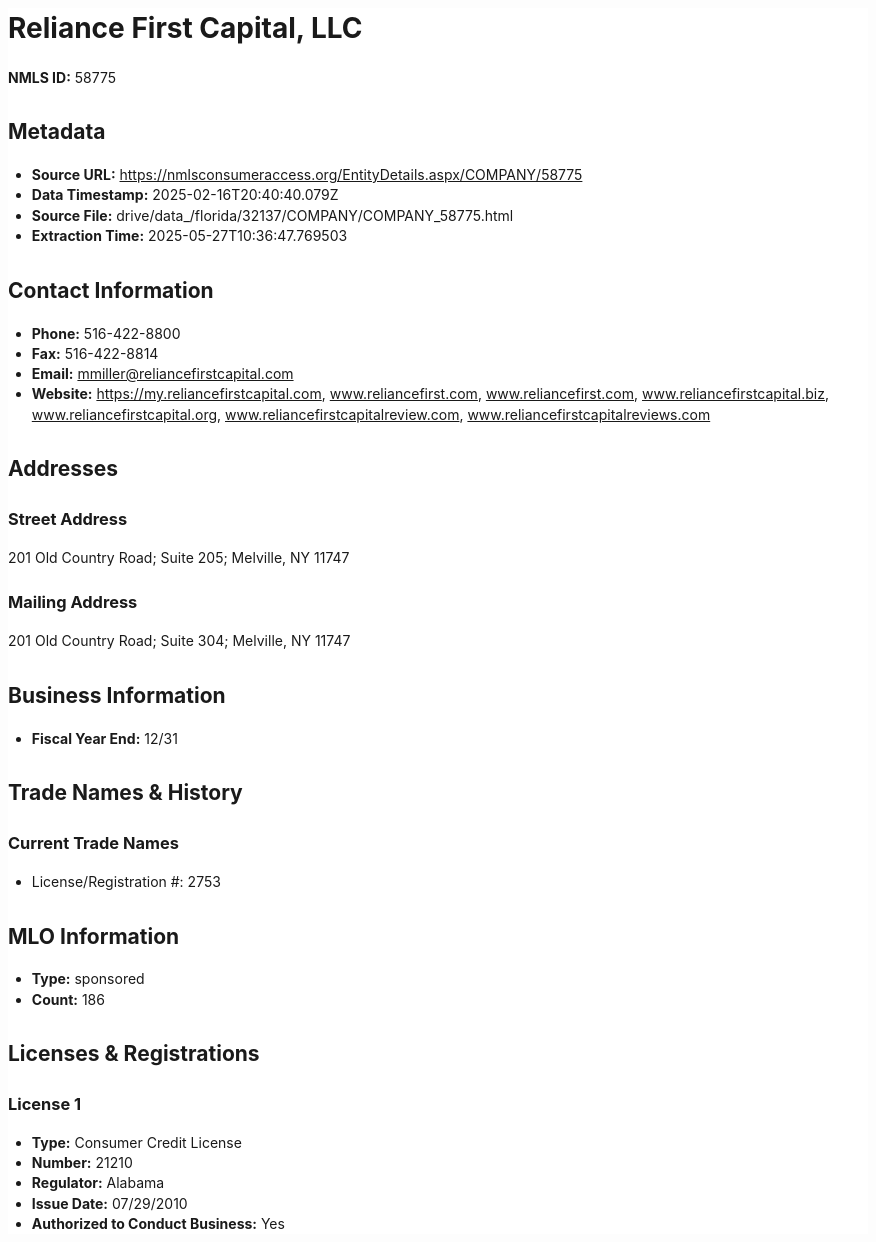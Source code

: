# Reliance First Capital, LLC

**NMLS ID:** 58775

## Metadata
- **Source URL:** https://nmlsconsumeraccess.org/EntityDetails.aspx/COMPANY/58775
- **Data Timestamp:** 2025-02-16T20:40:40.079Z
- **Source File:** drive/data_/florida/32137/COMPANY/COMPANY_58775.html
- **Extraction Time:** 2025-05-27T10:36:47.769503

## Contact Information
- **Phone:** 516-422-8800
- **Fax:** 516-422-8814
- **Email:** mmiller@reliancefirstcapital.com
- **Website:** https://my.reliancefirstcapital.com, www.reliancefirst.com, www.reliancefirst.com, www.reliancefirstcapital.biz, www.reliancefirstcapital.org, www.reliancefirstcapitalreview.com, www.reliancefirstcapitalreviews.com

## Addresses
### Street Address
201 Old Country Road; Suite 205; Melville, NY 11747

### Mailing Address
201 Old Country Road; Suite 304; Melville, NY 11747

## Business Information
- **Fiscal Year End:** 12/31

## Trade Names & History
### Current Trade Names
- License/Registration #: 2753

## MLO Information
- **Type:** sponsored
- **Count:** 186

## Licenses & Registrations

### License 1
- **Type:** Consumer Credit License
- **Number:** 21210
- **Regulator:** Alabama
- **Issue Date:** 07/29/2010
- **Authorized to Conduct Business:** Yes
